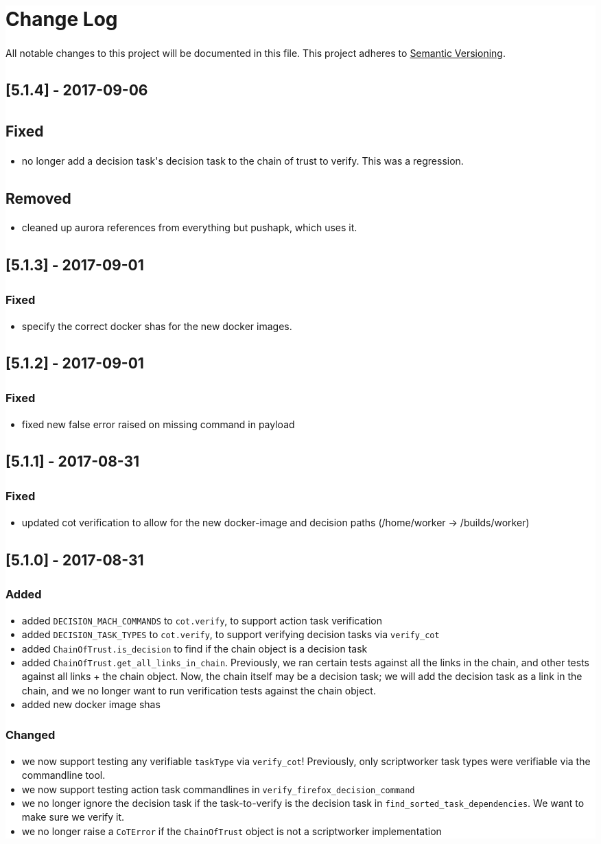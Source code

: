 # Change Log
All notable changes to this project will be documented in this file.
This project adheres to [Semantic Versioning](http://semver.org/).

## [5.1.4] - 2017-09-06
## Fixed
- no longer add a decision task's decision task to the chain of trust to verify. This was a regression.

## Removed
- cleaned up aurora references from everything but pushapk, which uses it.

## [5.1.3] - 2017-09-01
### Fixed
- specify the correct docker shas for the new docker images.

## [5.1.2] - 2017-09-01
### Fixed
- fixed new false error raised on missing command in payload

## [5.1.1] - 2017-08-31
### Fixed
- updated cot verification to allow for the new docker-image and decision paths (/home/worker -> /builds/worker)

## [5.1.0] - 2017-08-31
### Added
- added `DECISION_MACH_COMMANDS` to `cot.verify`, to support action task verification
- added `DECISION_TASK_TYPES` to `cot.verify`, to support verifying decision tasks via `verify_cot`
- added `ChainOfTrust.is_decision` to find if the chain object is a decision task
- added `ChainOfTrust.get_all_links_in_chain`. Previously, we ran certain tests against all the links in the chain, and other tests against all links + the chain object. Now, the chain itself may be a decision task; we will add the decision task as a link in the chain, and we no longer want to run verification tests against the chain object.
- added new docker image shas

### Changed
- we now support testing any verifiable `taskType` via `verify_cot`! Previously, only scriptworker task types were verifiable via the commandline tool.
- we now support testing action task commandlines in `verify_firefox_decision_command`
- we no longer ignore the decision task if the task-to-verify is the decision task in `find_sorted_task_dependencies`. We want to make sure we verify it.
- we no longer raise a `CoTError` if the `ChainOfTrust` object is not a scriptworker implementation
